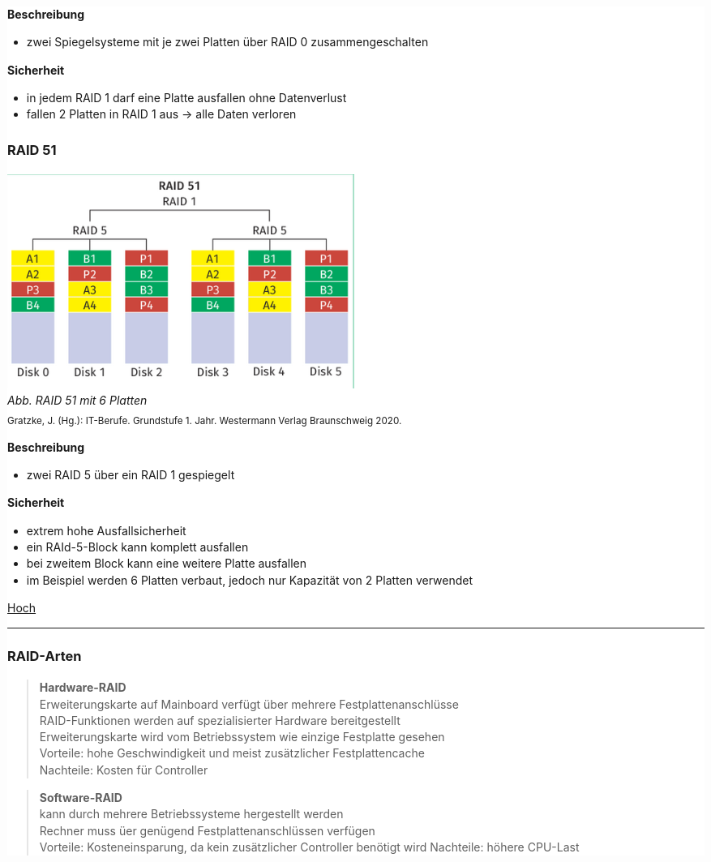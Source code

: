 **Beschreibung**

+ zwei Spiegelsysteme mit je zwei Platten über RAID 0 zusammengeschalten

**Sicherheit**

+ in jedem RAID 1 darf eine Platte ausfallen ohne Datenverlust
+ fallen 2 Platten in RAID 1 aus -> alle Daten verloren

### RAID 51

![Alt RAID 51](/LF03/images/raid51.png)<br>
*Abb. RAID 51 mit 6 Platten* <br>
<sub>Gratzke, J. (Hg.): IT-Berufe. Grundstufe 1. Jahr. Westermann Verlag Braunschweig 2020. </sub>

**Beschreibung**

+ zwei RAID 5 über ein RAID 1 gespiegelt

**Sicherheit**

+ extrem hohe Ausfallsicherheit
+ ein RAId-5-Block kann komplett ausfallen
+ bei zweitem Block kann eine weitere Platte ausfallen
+ im Beispiel werden 6 Platten verbaut, jedoch nur Kapazität von 2 Platten verwendet

[Hoch](#ausfallsicherheit)

---

### RAID-Arten

> **Hardware-RAID**<br>
> Erweiterungskarte auf Mainboard verfügt über mehrere Festplattenanschlüsse<br>
> RAID-Funktionen werden auf spezialisierter Hardware bereitgestellt<br>
> Erweiterungskarte wird vom Betriebssystem wie einzige Festplatte gesehen<br>
> Vorteile: hohe Geschwindigkeit und meist zusätzlicher Festplattencache<br>
> Nachteile: Kosten für Controller

> **Software-RAID**<br>
> kann durch mehrere Betriebssysteme hergestellt werden<br>
> Rechner muss üer genügend Festplattenanschlüssen verfügen<br>
> Vorteile: Kosteneinsparung, da kein zusätzlicher Controller benötigt wird
> Nachteile: höhere CPU-Last
